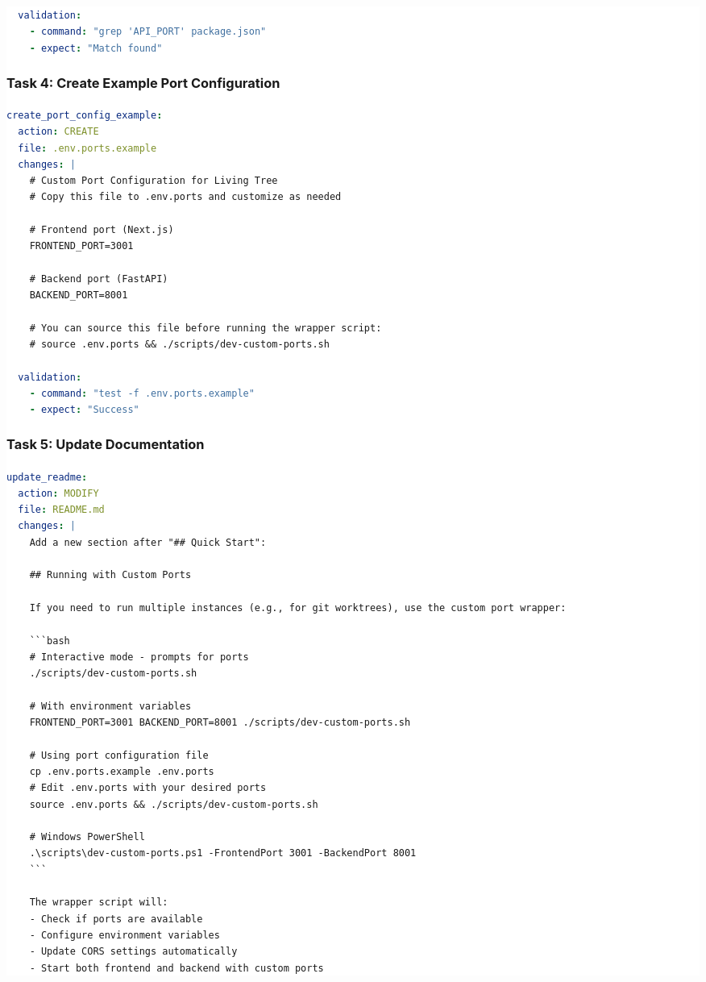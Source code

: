 ```yaml
  validation:
    - command: "grep 'API_PORT' package.json"
    - expect: "Match found"
```

### Task 4: Create Example Port Configuration

```yaml
create_port_config_example:
  action: CREATE
  file: .env.ports.example
  changes: |
    # Custom Port Configuration for Living Tree
    # Copy this file to .env.ports and customize as needed

    # Frontend port (Next.js)
    FRONTEND_PORT=3001

    # Backend port (FastAPI)
    BACKEND_PORT=8001

    # You can source this file before running the wrapper script:
    # source .env.ports && ./scripts/dev-custom-ports.sh

  validation:
    - command: "test -f .env.ports.example"
    - expect: "Success"
```

### Task 5: Update Documentation

````yaml
update_readme:
  action: MODIFY
  file: README.md
  changes: |
    Add a new section after "## Quick Start":

    ## Running with Custom Ports

    If you need to run multiple instances (e.g., for git worktrees), use the custom port wrapper:

    ```bash
    # Interactive mode - prompts for ports
    ./scripts/dev-custom-ports.sh

    # With environment variables
    FRONTEND_PORT=3001 BACKEND_PORT=8001 ./scripts/dev-custom-ports.sh

    # Using port configuration file
    cp .env.ports.example .env.ports
    # Edit .env.ports with your desired ports
    source .env.ports && ./scripts/dev-custom-ports.sh

    # Windows PowerShell
    .\scripts\dev-custom-ports.ps1 -FrontendPort 3001 -BackendPort 8001
    ```

    The wrapper script will:
    - Check if ports are available
    - Configure environment variables
    - Update CORS settings automatically
    - Start both frontend and backend with custom ports

````
